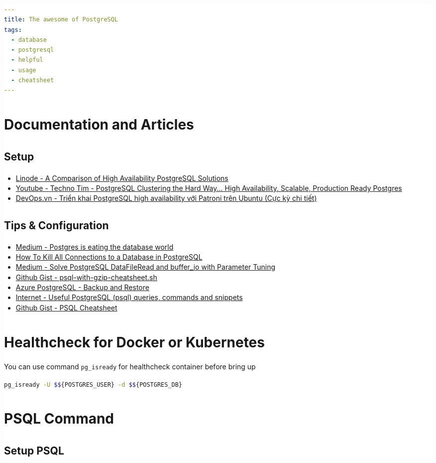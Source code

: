 ```yaml
---
title: The awesome of PostgreSQL
tags:
  - database
  - postgresql
  - helpful
  - usage
  - cheatsheet
---
```


# Documentation and Articles
## Setup

- [Linode - A Comparison of High Availability PostgreSQL Solutions](https://www.linode.com/docs/guides/comparison-of-high-availability-postgresql-solutions/)
- [Youtube - Techno Tim - PostgreSQL Clustering the Hard Way... High Availability, Scalable, Production Ready Postgres](https://www.youtube.com/watch?v=RHwglGf_z40&t=1529s&ab_channel=TechnoTim)
- [DevOps.vn - Triển khai PostgreSQL high availability với Patroni trên Ubuntu (Cực kỳ chi tiết)](https://devops.vn/posts/cai-dat-postgresql-high-availability-tren-ubuntu/)
## Tips & Configuration

- [Medium - Postgres is eating the database world](https://medium.com/@fengruohang/postgres-is-eating-the-database-world-157c204dcfc4)
- [How To Kill All Connections to a Database in PostgreSQL](https://www.dbvis.com/thetable/how-to-kill-all-connections-to-a-database-in-postgresql/)
- [Medium - Solve PostgreSQL DataFileRead and buffer_io with Parameter Tuning](https://medium.com/@Monika_Yadav/solve-postgresql-datafileread-and-buffer-io-with-parameter-tuning-72c8a3d0c5be)
- [Github Gist - psql-with-gzip-cheatsheet.sh](https://gist.github.com/brock/7a7a70300096632cec30)
- [Azure PostgreSQL - Backup and Restore](https://learn.microsoft.com/en-us/azure/postgresql/flexible-server/concepts-backup-restore)
- [Internet - Useful PostgreSQL (psql) queries, commands and snippets](https://codefibershq.com/blog/useful-postgresql-pgsql-queries-commands-and-snippets)
- [Github Gist - PSQL Cheatsheet](https://gist.github.com/Kartones/dd3ff5ec5ea238d4c546)

# Healthcheck for Docker or Kubernetes

You can use command `pg_isready` for healthcheck container before bring up

```bash
pg_isready -U $${POSTGRES_USER} -d $${POSTGRES_DB}
```

# PSQL Command

## Setup PSQL
